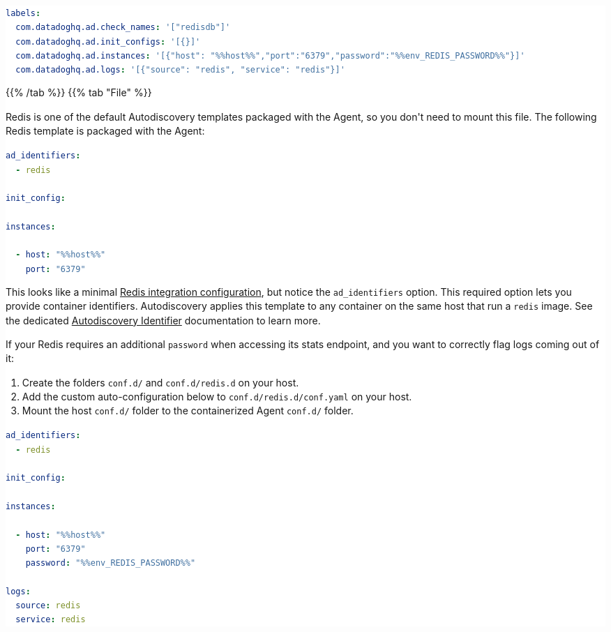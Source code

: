 
```yaml
labels:
  com.datadoghq.ad.check_names: '["redisdb"]'
  com.datadoghq.ad.init_configs: '[{}]'
  com.datadoghq.ad.instances: '[{"host": "%%host%%","port":"6379","password":"%%env_REDIS_PASSWORD%%"}]'
  com.datadoghq.ad.logs: '[{"source": "redis", "service": "redis"}]'
```

{{% /tab %}}
{{% tab "File" %}}

Redis is one of the default Autodiscovery templates packaged with the Agent, so you don't need to mount this file. The following Redis template is packaged with the Agent:

```yaml
ad_identifiers:
  - redis

init_config:

instances:

  - host: "%%host%%"
    port: "6379"
```

This looks like a minimal [Redis integration configuration][1], but notice the `ad_identifiers` option. This required option lets you provide container identifiers. Autodiscovery applies this template to any container on the same host that run a `redis` image. See the dedicated [Autodiscovery Identifier][2] documentation to learn more.

If your Redis requires an additional `password` when accessing its stats endpoint, and you want to correctly flag logs coming out of it:

1. Create the folders `conf.d/` and `conf.d/redis.d` on your host.
2. Add the custom auto-configuration below to `conf.d/redis.d/conf.yaml` on your host.
3. Mount the host `conf.d/` folder to the containerized Agent `conf.d/` folder.

```yaml
ad_identifiers:
  - redis

init_config:

instances:

  - host: "%%host%%"
    port: "6379"
    password: "%%env_REDIS_PASSWORD%%"

logs:
  source: redis
  service: redis
```


[1]: /agent/autodiscovery/ad_identifiers
[1]: /agent/kubernetes/integrations/#configmap
[2]: /agent/kubernetes/integrations
[3]: /agent/autodiscovery/ad_identifiers
[1]: /integrations/consul
[2]: /agent/guide/agent-commands
[1]: /agent/autodiscovery/template_variables
[1]: https://github.com/DataDog/integrations-core/blob/master/redisdb/datadog_checks/redisdb/data/auto_conf.yaml
[2]: /agent/autodiscovery/ad_identifiers
[3]: /agent/autodiscovery/template_variables
[1]: /agent/autodiscovery/template_variables
[1]: https://github.com/DataDog/integrations-core/blob/master/apache/datadog_checks/apache/data/conf.yaml.example
[2]: /agent/autodiscovery/ad_identifiers
[1]: /getting_started/integrations/#configuring-agent-integrations
[2]: /integrations/ceph
[3]: /integrations/varnish/#autodiscovery
[4]: /integrations/postfix
[5]: /integrations/cassandra/#agent-check-cassandra-nodetool
[6]: /integrations/gunicorn
[7]: /help
[8]: /integrations/apache/#setup
[9]: /integrations/http_check/#setup